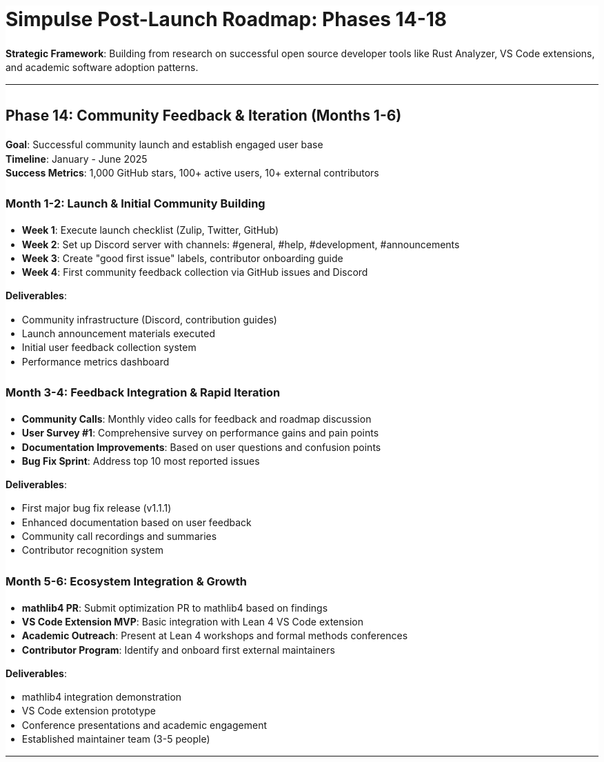 # Simpulse Post-Launch Roadmap: Phases 14-18

**Strategic Framework**: Building from research on successful open source developer tools like Rust Analyzer, VS Code extensions, and academic software adoption patterns.

---

## Phase 14: Community Feedback & Iteration (Months 1-6)

**Goal**: Successful community launch and establish engaged user base  
**Timeline**: January - June 2025  
**Success Metrics**: 1,000 GitHub stars, 100+ active users, 10+ external contributors

### Month 1-2: Launch & Initial Community Building
- **Week 1**: Execute launch checklist (Zulip, Twitter, GitHub)
- **Week 2**: Set up Discord server with channels: #general, #help, #development, #announcements
- **Week 3**: Create "good first issue" labels, contributor onboarding guide
- **Week 4**: First community feedback collection via GitHub issues and Discord

**Deliverables**:
- Community infrastructure (Discord, contribution guides)
- Launch announcement materials executed
- Initial user feedback collection system
- Performance metrics dashboard

### Month 3-4: Feedback Integration & Rapid Iteration
- **Community Calls**: Monthly video calls for feedback and roadmap discussion
- **User Survey #1**: Comprehensive survey on performance gains and pain points
- **Documentation Improvements**: Based on user questions and confusion points
- **Bug Fix Sprint**: Address top 10 most reported issues

**Deliverables**:
- First major bug fix release (v1.1.1)
- Enhanced documentation based on user feedback
- Community call recordings and summaries
- Contributor recognition system

### Month 5-6: Ecosystem Integration & Growth
- **mathlib4 PR**: Submit optimization PR to mathlib4 based on findings
- **VS Code Extension MVP**: Basic integration with Lean 4 VS Code extension
- **Academic Outreach**: Present at Lean 4 workshops and formal methods conferences
- **Contributor Program**: Identify and onboard first external maintainers

**Deliverables**:
- mathlib4 integration demonstration
- VS Code extension prototype
- Conference presentations and academic engagement
- Established maintainer team (3-5 people)

---
